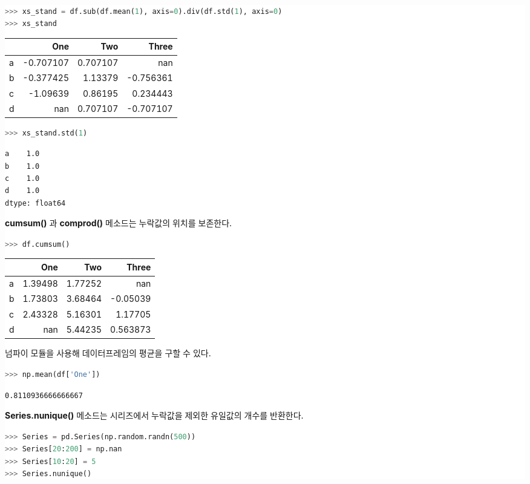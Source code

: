 ```Python  
>>> xs_stand = df.sub(df.mean(1), axis=0).div(df.std(1), axis=0)  
>>> xs_stand
```  

|    |        One |      Two |      Three |
|:---|-----------:|---------:|-----------:|
| a  |  -0.707107 | 0.707107 | nan        |
| b  |  -0.377425 | 1.13379  |  -0.756361 |
| c  |  -1.09639  | 0.86195  |   0.234443 |
| d  | nan        | 0.707107 |  -0.707107 |  

```Python  
>>> xs_stand.std(1)
```  

```  
a    1.0  
b    1.0  
c    1.0  
d    1.0  
dtype: float64  
```  

**cumsum()** 과 **comprod()** 메소드는 누락값의 위치를 보존한다.  

```Python  
>>> df.cumsum()
```  

|    |       One |     Two |      Three |
|:---|----------:|--------:|-----------:|
| a  |   1.39498 | 1.77252 | nan        |
| b  |   1.73803 | 3.68464 |  -0.05039  |
| c  |   2.43328 | 5.16301 |   1.17705  |
| d  | nan       | 5.44235 |   0.563873 |  

넘파이 모듈을 사용해 데이터프레임의 평균을 구할 수 있다.  

```Python  
>>> np.mean(df['One'])
```  

```  
0.8110936666666667
```  

**Series.nunique()** 메소드는 시리즈에서 누락값을 제외한 유일값의 개수를 반환한다.  

```Python
>>> Series = pd.Series(np.random.randn(500))  
>>> Series[20:200] = np.nan  
>>> Series[10:20] = 5  
>>> Series.nunique()
```  

